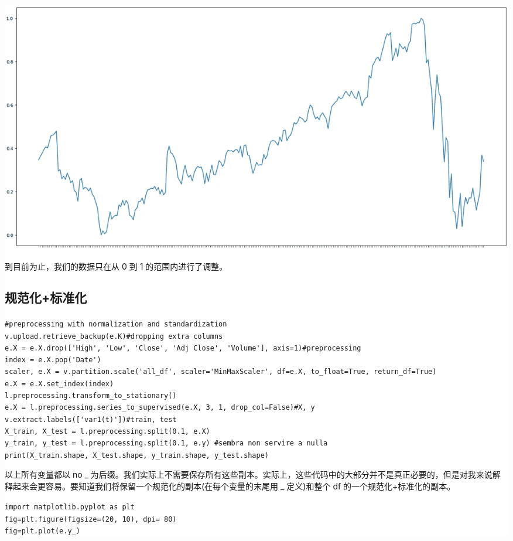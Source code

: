 ![](img/a20c2a433668f5e1c4adb66c8a657474.png)

到目前为止，我们的数据只在从 0 到 1 的范围内进行了调整。

## 规范化+标准化

```
#preprocessing with normalization and standardization
v.upload.retrieve_backup(e.K)#dropping extra columns
e.X = e.X.drop(['High', 'Low', 'Close', 'Adj Close', 'Volume'], axis=1)#preprocessing
index = e.X.pop('Date')
scaler, e.X = v.partition.scale('all_df', scaler='MinMaxScaler', df=e.X, to_float=True, return_df=True)
e.X = e.X.set_index(index)
l.preprocessing.transform_to_stationary()
e.X = l.preprocessing.series_to_supervised(e.X, 3, 1, drop_col=False)#X, y
v.extract.labels(['var1(t)'])#train, test
X_train, X_test = l.preprocessing.split(0.1, e.X)
y_train, y_test = l.preprocessing.split(0.1, e.y) #sembra non servire a nulla
print(X_train.shape, X_test.shape, y_train.shape, y_test.shape)
```

以上所有变量都以 no _ 为后缀。我们实际上不需要保存所有这些副本。实际上，这些代码中的大部分并不是真正必要的，但是对我来说解释起来会更容易。要知道我们将保留一个规范化的副本(在每个变量的末尾用 _ 定义)和整个 df 的一个规范化+标准化的副本。

```
import matplotlib.pyplot as plt
fig=plt.figure(figsize=(20, 10), dpi= 80)
fig=plt.plot(e.y_)
```
